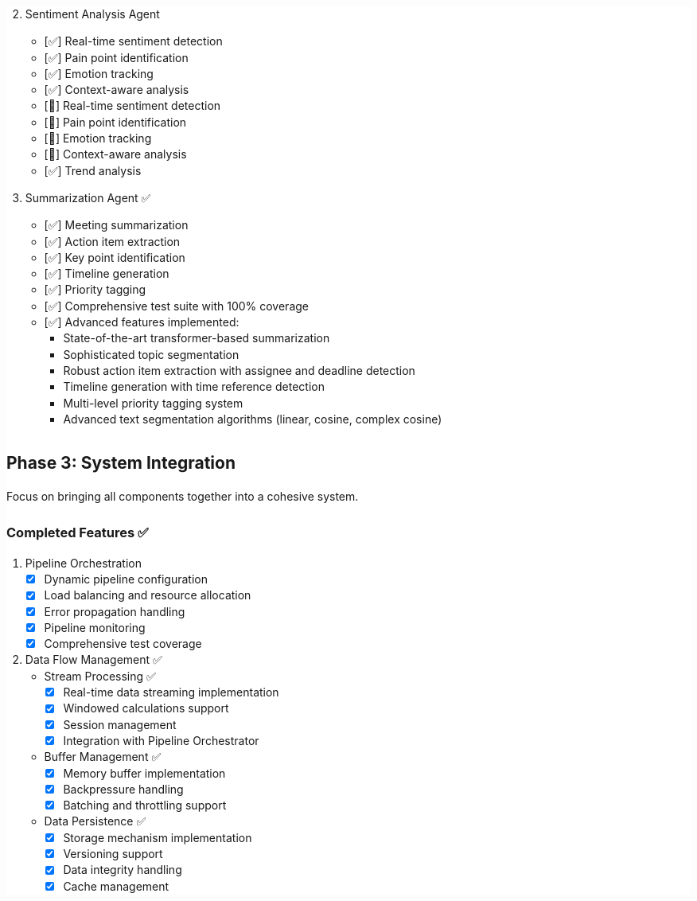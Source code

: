 2. Sentiment Analysis Agent
   - [✅] Real-time sentiment detection
   - [✅] Pain point identification
   - [✅] Emotion tracking
   - [✅] Context-aware analysis
   - [🚧] Real-time sentiment detection
   - [🚧] Pain point identification
   - [🚧] Emotion tracking
   - [🚧] Context-aware analysis
   - [✅] Trend analysis

3. Summarization Agent ✅
   - [✅] Meeting summarization
   - [✅] Action item extraction
   - [✅] Key point identification
   - [✅] Timeline generation
   - [✅] Priority tagging
   - [✅] Comprehensive test suite with 100% coverage
   - [✅] Advanced features implemented:
     - State-of-the-art transformer-based summarization
     - Sophisticated topic segmentation
     - Robust action item extraction with assignee and deadline detection
     - Timeline generation with time reference detection
     - Multi-level priority tagging system
     - Advanced text segmentation algorithms (linear, cosine, complex cosine)

## Phase 3: System Integration
Focus on bringing all components together into a cohesive system.

### Completed Features ✅
1. Pipeline Orchestration
   - [x] Dynamic pipeline configuration
   - [x] Load balancing and resource allocation
   - [x] Error propagation handling
   - [x] Pipeline monitoring
   - [x] Comprehensive test coverage

2. Data Flow Management ✅
   - Stream Processing ✅
     - [x] Real-time data streaming implementation
     - [x] Windowed calculations support
     - [x] Session management
     - [x] Integration with Pipeline Orchestrator
   - Buffer Management ✅
     - [x] Memory buffer implementation
     - [x] Backpressure handling
     - [x] Batching and throttling support
   - Data Persistence ✅
     - [x] Storage mechanism implementation
     - [x] Versioning support
     - [x] Data integrity handling
     - [x] Cache management
